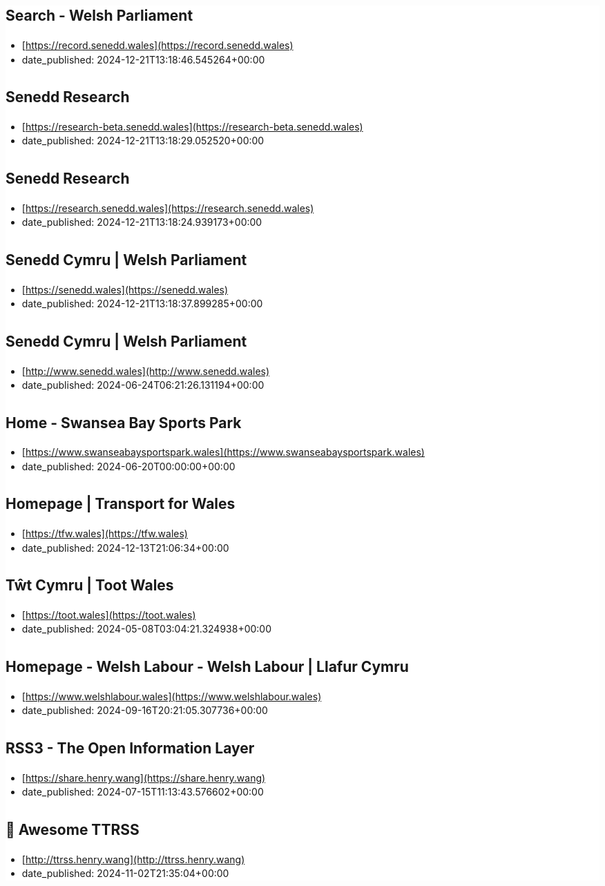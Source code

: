  ## Search - Welsh Parliament
 - [https://record.senedd.wales](https://record.senedd.wales)
 - date_published: 2024-12-21T13:18:46.545264+00:00

 ## Senedd Research
 - [https://research-beta.senedd.wales](https://research-beta.senedd.wales)
 - date_published: 2024-12-21T13:18:29.052520+00:00

 ## Senedd Research
 - [https://research.senedd.wales](https://research.senedd.wales)
 - date_published: 2024-12-21T13:18:24.939173+00:00

 ## Senedd Cymru | Welsh Parliament
 - [https://senedd.wales](https://senedd.wales)
 - date_published: 2024-12-21T13:18:37.899285+00:00

 ## Senedd Cymru | Welsh Parliament
 - [http://www.senedd.wales](http://www.senedd.wales)
 - date_published: 2024-06-24T06:21:26.131194+00:00

 ## Home - Swansea Bay Sports Park
 - [https://www.swanseabaysportspark.wales](https://www.swanseabaysportspark.wales)
 - date_published: 2024-06-20T00:00:00+00:00

 ## Homepage | Transport for Wales
 - [https://tfw.wales](https://tfw.wales)
 - date_published: 2024-12-13T21:06:34+00:00

 ## Tŵt Cymru | Toot Wales
 - [https://toot.wales](https://toot.wales)
 - date_published: 2024-05-08T03:04:21.324938+00:00

 ## Homepage - Welsh Labour - Welsh Labour | Llafur Cymru
 - [https://www.welshlabour.wales](https://www.welshlabour.wales)
 - date_published: 2024-09-16T20:21:05.307736+00:00

 ## RSS3 - The Open Information Layer
 - [https://share.henry.wang](https://share.henry.wang)
 - date_published: 2024-07-15T11:13:43.576602+00:00

 ## 🐋 Awesome TTRSS
 - [http://ttrss.henry.wang](http://ttrss.henry.wang)
 - date_published: 2024-11-02T21:35:04+00:00

